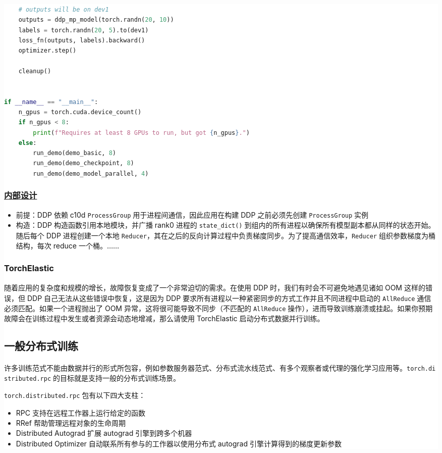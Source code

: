 ```python
    # outputs will be on dev1
    outputs = ddp_mp_model(torch.randn(20, 10))
    labels = torch.randn(20, 5).to(dev1)
    loss_fn(outputs, labels).backward()
    optimizer.step()

    cleanup()


if __name__ == "__main__":
    n_gpus = torch.cuda.device_count()
    if n_gpus < 8:
        print(f"Requires at least 8 GPUs to run, but got {n_gpus}.")
    else:
        run_demo(demo_basic, 8)
        run_demo(demo_checkpoint, 8)
        run_demo(demo_model_parallel, 4)
```



### [内部设计](https://pytorch.org/docs/stable/notes/ddp.html#internal-design)

* 前提：DDP 依赖 c10d `ProcessGroup` 用于进程间通信，因此应用在构建 DDP 之前必须先创建 `ProcessGroup` 实例
* 构造：DDP 构造函数引用本地模块，并广播 rank0 进程的 `state_dict()` 到组内的所有进程以确保所有模型副本都从同样的状态开始。随后每个 DDP 进程创建一个本地 `Reducer`，其在之后的反向计算过程中负责梯度同步。为了提高通信效率，`Reducer` 组织参数梯度为桶结构，每次 reduce 一个桶。……



### TorchElastic

随着应用的复杂度和规模的增长，故障恢复变成了一个非常迫切的需求。在使用 DDP 时，我们有时会不可避免地遇见诸如 OOM 这样的错误，但 DDP 自己无法从这些错误中恢复，这是因为 DDP 要求所有进程以一种紧密同步的方式工作并且不同进程中启动的 `AllReduce` 通信必须匹配。如果一个进程抛出了 OOM 异常，这将很可能导致不同步（不匹配的 `AllReduce` 操作），进而导致训练崩溃或挂起。如果你预期故障会在训练过程中发生或者资源会动态地增减，那么请使用 TorchElastic 启动分布式数据并行训练。





## 一般分布式训练

许多训练范式不能由数据并行的形式所包容，例如参数服务器范式、分布式流水线范式、有多个观察者或代理的强化学习应用等。`torch.distributed.rpc` 的目标就是支持一般的分布式训练场景。

`torch.distributed.rpc` 包有以下四大支柱：

+ RPC 支持在远程工作器上运行给定的函数
+ RRef 帮助管理远程对象的生命周期
+ Distributed Autograd 扩展 autograd 引擎到跨多个机器
+ Distributed Optimizer 自动联系所有参与的工作器以使用分布式 autograd 引擎计算得到的梯度更新参数

